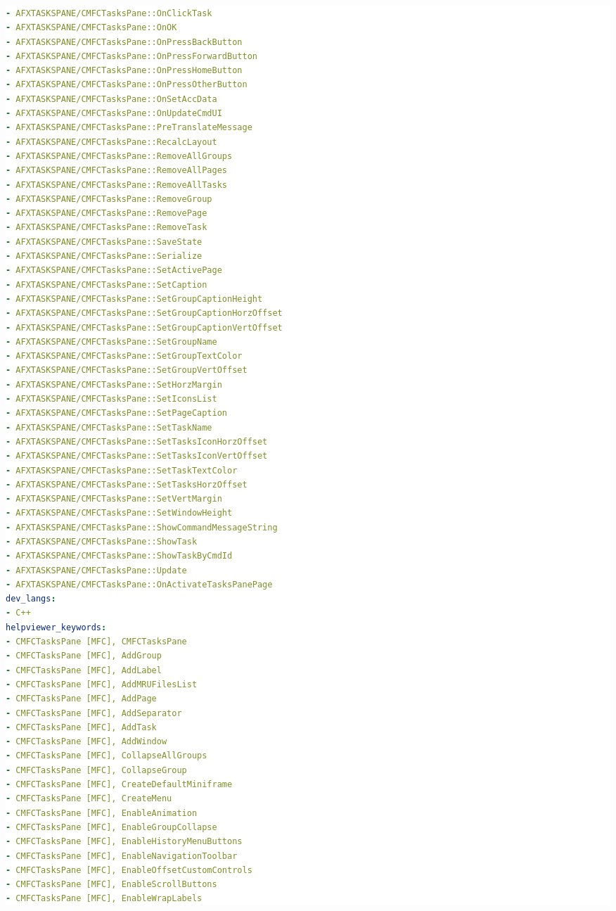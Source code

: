 ```yaml
- AFXTASKSPANE/CMFCTasksPane::OnClickTask
- AFXTASKSPANE/CMFCTasksPane::OnOK
- AFXTASKSPANE/CMFCTasksPane::OnPressBackButton
- AFXTASKSPANE/CMFCTasksPane::OnPressForwardButton
- AFXTASKSPANE/CMFCTasksPane::OnPressHomeButton
- AFXTASKSPANE/CMFCTasksPane::OnPressOtherButton
- AFXTASKSPANE/CMFCTasksPane::OnSetAccData
- AFXTASKSPANE/CMFCTasksPane::OnUpdateCmdUI
- AFXTASKSPANE/CMFCTasksPane::PreTranslateMessage
- AFXTASKSPANE/CMFCTasksPane::RecalcLayout
- AFXTASKSPANE/CMFCTasksPane::RemoveAllGroups
- AFXTASKSPANE/CMFCTasksPane::RemoveAllPages
- AFXTASKSPANE/CMFCTasksPane::RemoveAllTasks
- AFXTASKSPANE/CMFCTasksPane::RemoveGroup
- AFXTASKSPANE/CMFCTasksPane::RemovePage
- AFXTASKSPANE/CMFCTasksPane::RemoveTask
- AFXTASKSPANE/CMFCTasksPane::SaveState
- AFXTASKSPANE/CMFCTasksPane::Serialize
- AFXTASKSPANE/CMFCTasksPane::SetActivePage
- AFXTASKSPANE/CMFCTasksPane::SetCaption
- AFXTASKSPANE/CMFCTasksPane::SetGroupCaptionHeight
- AFXTASKSPANE/CMFCTasksPane::SetGroupCaptionHorzOffset
- AFXTASKSPANE/CMFCTasksPane::SetGroupCaptionVertOffset
- AFXTASKSPANE/CMFCTasksPane::SetGroupName
- AFXTASKSPANE/CMFCTasksPane::SetGroupTextColor
- AFXTASKSPANE/CMFCTasksPane::SetGroupVertOffset
- AFXTASKSPANE/CMFCTasksPane::SetHorzMargin
- AFXTASKSPANE/CMFCTasksPane::SetIconsList
- AFXTASKSPANE/CMFCTasksPane::SetPageCaption
- AFXTASKSPANE/CMFCTasksPane::SetTaskName
- AFXTASKSPANE/CMFCTasksPane::SetTasksIconHorzOffset
- AFXTASKSPANE/CMFCTasksPane::SetTasksIconVertOffset
- AFXTASKSPANE/CMFCTasksPane::SetTaskTextColor
- AFXTASKSPANE/CMFCTasksPane::SetTasksHorzOffset
- AFXTASKSPANE/CMFCTasksPane::SetVertMargin
- AFXTASKSPANE/CMFCTasksPane::SetWindowHeight
- AFXTASKSPANE/CMFCTasksPane::ShowCommandMessageString
- AFXTASKSPANE/CMFCTasksPane::ShowTask
- AFXTASKSPANE/CMFCTasksPane::ShowTaskByCmdId
- AFXTASKSPANE/CMFCTasksPane::Update
- AFXTASKSPANE/CMFCTasksPane::OnActivateTasksPanePage
dev_langs:
- C++
helpviewer_keywords:
- CMFCTasksPane [MFC], CMFCTasksPane
- CMFCTasksPane [MFC], AddGroup
- CMFCTasksPane [MFC], AddLabel
- CMFCTasksPane [MFC], AddMRUFilesList
- CMFCTasksPane [MFC], AddPage
- CMFCTasksPane [MFC], AddSeparator
- CMFCTasksPane [MFC], AddTask
- CMFCTasksPane [MFC], AddWindow
- CMFCTasksPane [MFC], CollapseAllGroups
- CMFCTasksPane [MFC], CollapseGroup
- CMFCTasksPane [MFC], CreateDefaultMiniframe
- CMFCTasksPane [MFC], CreateMenu
- CMFCTasksPane [MFC], EnableAnimation
- CMFCTasksPane [MFC], EnableGroupCollapse
- CMFCTasksPane [MFC], EnableHistoryMenuButtons
- CMFCTasksPane [MFC], EnableNavigationToolbar
- CMFCTasksPane [MFC], EnableOffsetCustomControls
- CMFCTasksPane [MFC], EnableScrollButtons
- CMFCTasksPane [MFC], EnableWrapLabels
```